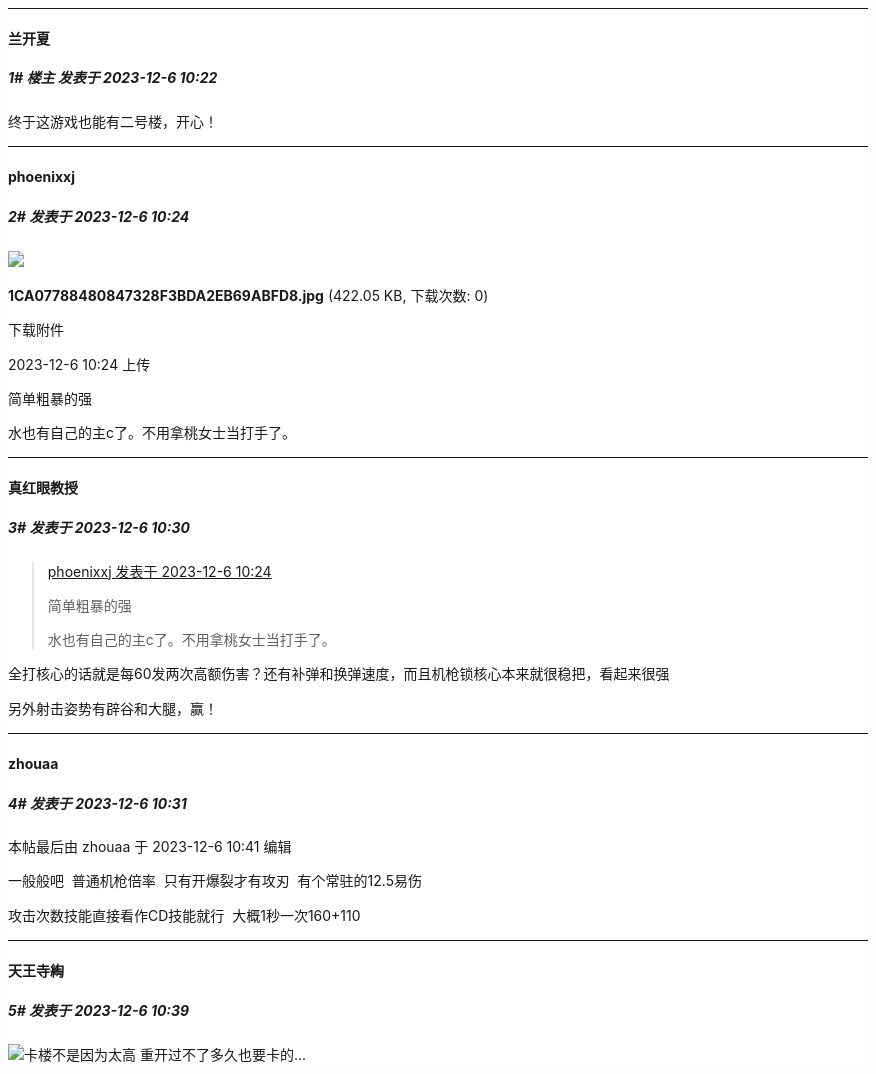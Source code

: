 
*****

####  兰开夏  
##### 1#       楼主       发表于 2023-12-6 10:22

终于这游戏也能有二号楼，开心！

*****

####  phoenixxj  
##### 2#       发表于 2023-12-6 10:24

<img src="https://img.saraba1st.com/forum/202312/06/102409e32iii3zy2tggibb.jpg" referrerpolicy="no-referrer">

<strong>1CA07788480847328F3BDA2EB69ABFD8.jpg</strong> (422.05 KB, 下载次数: 0)

下载附件

2023-12-6 10:24 上传

简单粗暴的强

水也有自己的主c了。不用拿桃女士当打手了。

*****

####  真红眼教授  
##### 3#       发表于 2023-12-6 10:30

<blockquote><a href="httphttps://bbs.saraba1st.com/2b/forum.php?mod=redirect&amp;goto=findpost&amp;pid=63238372&amp;ptid=2163117" target="_blank">phoenixxj 发表于 2023-12-6 10:24</a>

简单粗暴的强

水也有自己的主c了。不用拿桃女士当打手了。</blockquote>
全打核心的话就是每60发两次高额伤害？还有补弹和换弹速度，而且机枪锁核心本来就很稳把，看起来很强

另外射击姿势有辟谷和大腿，赢！

*****

####  zhouaa  
##### 4#       发表于 2023-12-6 10:31

 本帖最后由 zhouaa 于 2023-12-6 10:41 编辑 

一般般吧  普通机枪倍率  只有开爆裂才有攻刃  有个常驻的12.5易伤     

攻击次数技能直接看作CD技能就行  大概1秒一次160+110

*****

####  天王寺綯  
##### 5#       发表于 2023-12-6 10:39

<img src="https://static.saraba1st.com/image/smiley/face2017/037.png" referrerpolicy="no-referrer">卡楼不是因为太高
重开过不了多久也要卡的...

